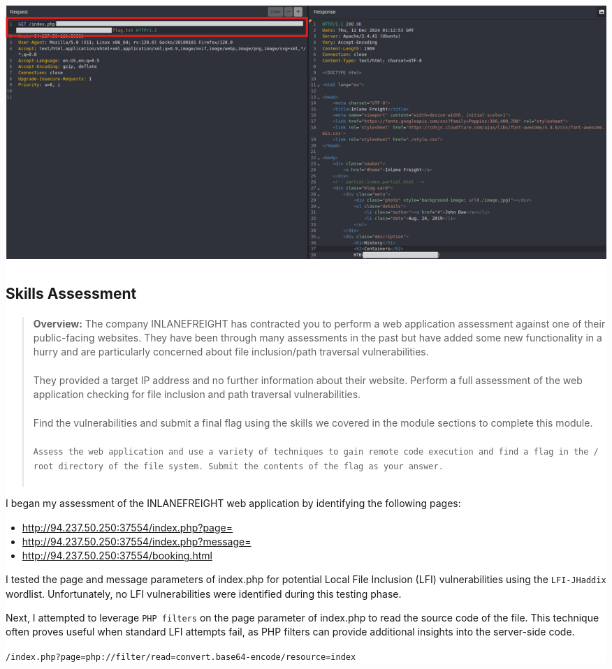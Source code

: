 ![Caido Automation flag Result](/images/htb/file-inclusion/automation-flag-result.png)

## Skills Assessment

><b>Overview:</b>
The company INLANEFREIGHT has contracted you to perform a web application assessment against one of their public-facing websites. They have been through many assessments in the past but have added some new functionality in a hurry and are particularly concerned about file inclusion/path traversal vulnerabilities.<br/><br/>
They provided a target IP address and no further information about their website. Perform a full assessment of the web application checking for file inclusion and path traversal vulnerabilities.<br/><br/>
Find the vulnerabilities and submit a final flag using the skills we covered in the module sections to complete this module.<br/><br/>
`Assess the web application and use a variety of techniques to gain remote code execution and find a flag in the / root directory of the file system. Submit the contents of the flag as your answer.`<br/><br/>

I began my assessment of the INLANEFREIGHT web application by identifying the following pages:

- http://94.237.50.250:37554/index.php?page=
- http://94.237.50.250:37554/index.php?message=
- http://94.237.50.250:37554/booking.html

I tested the page and message parameters of index.php for potential Local File Inclusion (LFI) vulnerabilities using the `LFI-JHaddix` wordlist. Unfortunately, no LFI vulnerabilities were identified during this testing phase.

Next, I attempted to leverage `PHP filters` on the page parameter of index.php to read the source code of the file. This technique often proves useful when standard LFI attempts fail, as PHP filters can provide additional insights into the server-side code.


```
/index.php?page=php://filter/read=convert.base64-encode/resource=index 
```
